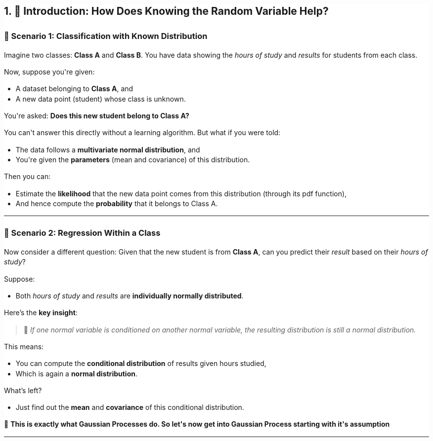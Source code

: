 
## 1. 🧠 Introduction: How Does Knowing the Random Variable Help?<a name="introduction"></a>

### 📌 Scenario 1: Classification with Known Distribution

Imagine two classes: **Class A** and **Class B**. You have data showing the *hours of study* and *results* for students from each class.

Now, suppose you're given:

* A dataset belonging to **Class A**, and
* A new data point (student) whose class is unknown.

You're asked: **Does this new student belong to Class A?**

You can't answer this directly without a learning algorithm.
But what if you were told:

* The data follows a **multivariate normal distribution**, and
* You're given the **parameters** (mean and covariance) of this distribution.

Then you can:

* Estimate the **likelihood** that the new data point comes from this distribution (through its pdf function),
* And hence compute the **probability** that it belongs to Class A.

---

### 📌 Scenario 2: Regression Within a Class

Now consider a different question:
Given that the new student is from **Class A**, can you predict their *result* based on their *hours of study*?

Suppose:

* Both *hours of study* and *results* are **individually normally distributed**.

Here’s the **key insight**:

> 📎 *If one normal variable is conditioned on another normal variable, the resulting distribution is still a normal distribution.*

This means:

* You can compute the **conditional distribution** of results given hours studied,
* Which is again a **normal distribution**.

What’s left?

* Just find out the **mean** and **covariance** of this conditional distribution.

🎯 **This is exactly what Gaussian Processes do. So let's now get into Gaussian Process starting with it's assumption**

---

